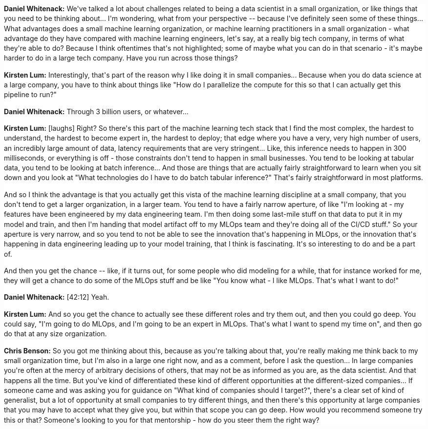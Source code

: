 **Daniel Whitenack:** We've talked a lot about challenges related to being a data scientist in a small organization, or like things that you need to be thinking about... I'm wondering, what from your perspective -- because I've definitely seen some of these things... What advantages does a small machine learning organization, or machine learning practitioners in a small organization - what advantage do they have compared with machine learning engineers, let's say, at a really big tech company, in terms of what they're able to do? Because I think oftentimes that's not highlighted; some of maybe what you can do in that scenario - it's maybe harder to do in a large tech company. Have you run across those things?

**Kirsten Lum:** Interestingly, that's part of the reason why I like doing it in small companies... Because when you do data science at a large company, you have to think about things like "How do I parallelize the compute for this so that I can actually get this pipeline to run?"

**Daniel Whitenack:** Through 3 billion users, or whatever...

**Kirsten Lum:** \[laughs\] Right? So there's this part of the machine learning tech stack that I find the most complex, the hardest to understand, the hardest to become expert in, the hardest to deploy; that edge where you have a very, very high number of users, an incredibly large amount of data, latency requirements that are very stringent... Like, this inference needs to happen in 300 milliseconds, or everything is off - those constraints don't tend to happen in small businesses. You tend to be looking at tabular data, you tend to be looking at batch inference... And those are things that are actually fairly straightforward to learn when you sit down and you look at "What technologies do I have to do batch tabular inference?" That's fairly straightforward in most platforms.

And so I think the advantage is that you actually get this vista of the machine learning discipline at a small company, that you don't tend to get a larger organization, in a larger team. You tend to have a fairly narrow aperture, of like "I'm looking at - my features have been engineered by my data engineering team. I'm then doing some last-mile stuff on that data to put it in my model and train, and then I'm handing that model artifact off to my MLOps team and they're doing all of the CI/CD stuff." So your aperture is very narrow, and so you tend to not be able to see the innovation that's happening in MLOps, or the innovation that's happening in data engineering leading up to your model training, that I think is fascinating. It's so interesting to do and be a part of.

And then you get the chance -- like, if it turns out, for some people who did modeling for a while, that for instance worked for me, they will get a chance to do some of the MLOps stuff and be like "You know what - I like MLOps. That's what I want to do!"

**Daniel Whitenack:** \[42:12\] Yeah.

**Kirsten Lum:** And so you get the chance to actually see these different roles and try them out, and then you could go deep. You could say, "I'm going to do MLOps, and I'm going to be an expert in MLOps. That's what I want to spend my time on", and then go do that at any size organization.

**Chris Benson:** So you got me thinking about this, because as you're talking about that, you're really making me think back to my small organization time, but I'm also in a large one right now, and as a comment, before I ask the question... In large companies you're often at the mercy of arbitrary decisions of others, that may not be as informed as you are, as the data scientist. And that happens all the time. But you've kind of differentiated these kind of different opportunities at the different-sized companies... If someone came and was asking you for guidance on "What kind of companies should I target?", there's a clear set of kind of generalist, but a lot of opportunity at small companies to try different things, and then there's this opportunity at large companies that you may have to accept what they give you, but within that scope you can go deep. How would you recommend someone try this or that? Someone's looking to you for that mentorship - how do you steer them the right way?
